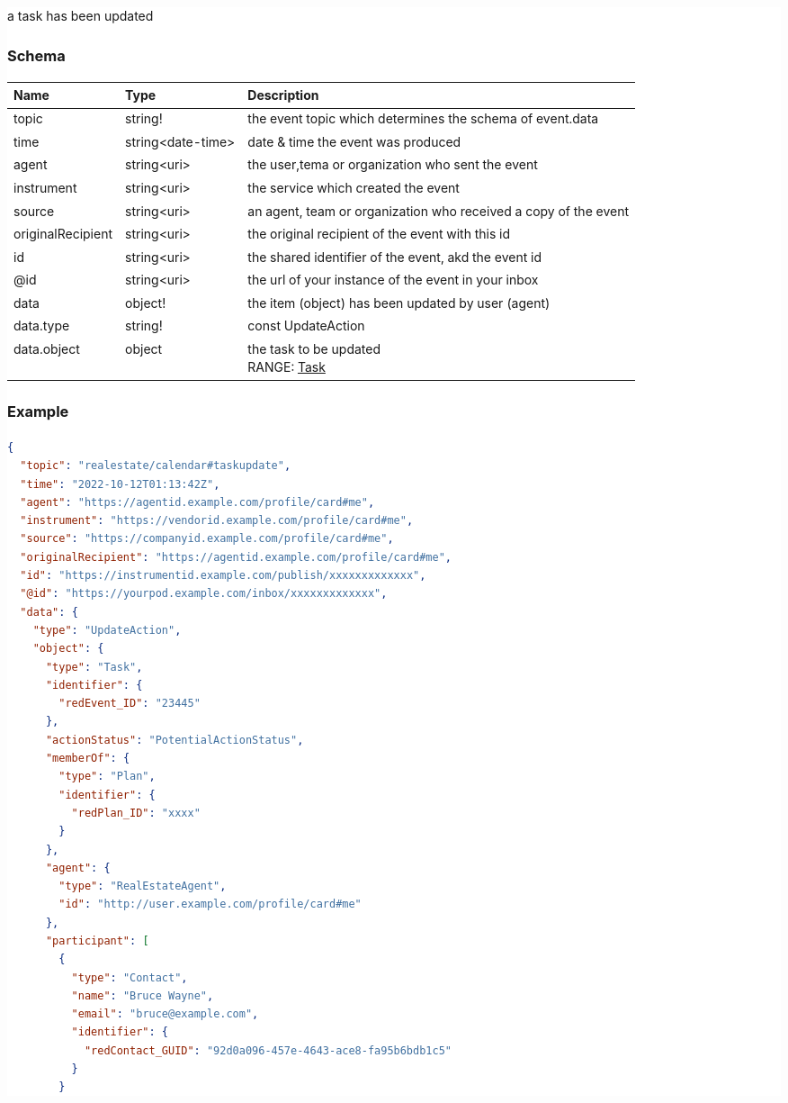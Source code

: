 a task has been updated



### Schema
| Name | Type | Description |
|:-----| :--- | :---------- |
| topic | string! | the event topic which determines the schema of event.data  |
| time | string&lt;date-time&gt;  | date & time the event was produced  |
| agent | string&lt;uri&gt;  | the user,tema or organization who sent the event  |
| instrument | string&lt;uri&gt;  | the service which created the event  |
| source | string&lt;uri&gt;  | an agent, team or organization who received a copy of the event  |
| originalRecipient | string&lt;uri&gt;  | the original recipient of the event with this id  |
| id | string&lt;uri&gt;  | the shared identifier of the event, akd the event id  |
| @id | string&lt;uri&gt;  | the url of your instance of the event in your inbox  |
| data | object! | the item (object) has been updated by user (agent)  |
| data.type | string! | const UpdateAction  |
| data.object | object | the task to be updated <br/>RANGE: [Task](/types/Task) |

### Example
```json
{
  "topic": "realestate/calendar#taskupdate",
  "time": "2022-10-12T01:13:42Z",
  "agent": "https://agentid.example.com/profile/card#me",
  "instrument": "https://vendorid.example.com/profile/card#me",
  "source": "https://companyid.example.com/profile/card#me",
  "originalRecipient": "https://agentid.example.com/profile/card#me",
  "id": "https://instrumentid.example.com/publish/xxxxxxxxxxxxx",
  "@id": "https://yourpod.example.com/inbox/xxxxxxxxxxxxx",
  "data": {
    "type": "UpdateAction",
    "object": {
      "type": "Task",
      "identifier": {
        "redEvent_ID": "23445"
      },
      "actionStatus": "PotentialActionStatus",
      "memberOf": {
        "type": "Plan",
        "identifier": {
          "redPlan_ID": "xxxx"
        }
      },
      "agent": {
        "type": "RealEstateAgent",
        "id": "http://user.example.com/profile/card#me"
      },
      "participant": [
        {
          "type": "Contact",
          "name": "Bruce Wayne",
          "email": "bruce@example.com",
          "identifier": {
            "redContact_GUID": "92d0a096-457e-4643-ace8-fa95b6bdb1c5"
          }
        }
```